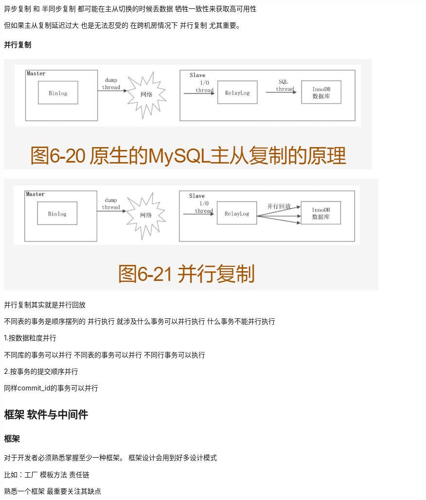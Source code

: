   异步复制   和   半同步复制  都可能在主从切换的时候丢数据   牺牲一致性来获取高可用性

但如果主从复制延迟过大 也是无法忍受的    在跨机房情况下  并行复制  尤其重要。

#### 并行复制

![image-20200706013231784](..\images\image-20200706013231784.png)

![image-20200706013328727](..\images\image-20200706013328727.png)

并行复制其实就是并行回放

不同表的事务是顺序摆列的  并行执行  就涉及什么事务可以并行执行   什么事务不能并行执行

1.按数据粒度并行

不同库的事务可以并行   不同表的事务可以并行 不同行事务可以执行

2.按事务的提交顺序并行

同样commit_id的事务可以并行

## 框架 软件与中间件

### 框架

对于开发者必须熟悉掌握至少一种框架。 框架设计会用到好多设计模式

比如：工厂 模板方法 责任链

熟悉一个框架 最重要关注其缺点
